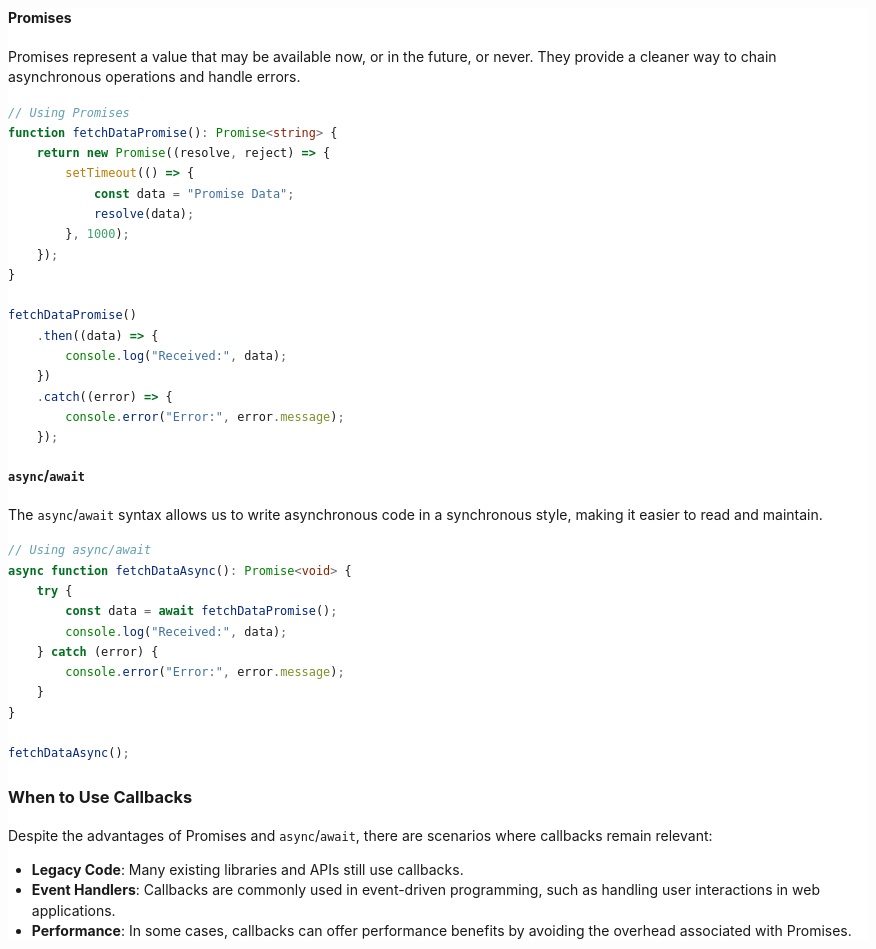 #### Promises

Promises represent a value that may be available now, or in the future, or never. They provide a cleaner way to chain asynchronous operations and handle errors.

```typescript
// Using Promises
function fetchDataPromise(): Promise<string> {
    return new Promise((resolve, reject) => {
        setTimeout(() => {
            const data = "Promise Data";
            resolve(data);
        }, 1000);
    });
}

fetchDataPromise()
    .then((data) => {
        console.log("Received:", data);
    })
    .catch((error) => {
        console.error("Error:", error.message);
    });
```

#### `async`/`await`

The `async`/`await` syntax allows us to write asynchronous code in a synchronous style, making it easier to read and maintain.

```typescript
// Using async/await
async function fetchDataAsync(): Promise<void> {
    try {
        const data = await fetchDataPromise();
        console.log("Received:", data);
    } catch (error) {
        console.error("Error:", error.message);
    }
}

fetchDataAsync();
```

### When to Use Callbacks

Despite the advantages of Promises and `async`/`await`, there are scenarios where callbacks remain relevant:

- **Legacy Code**: Many existing libraries and APIs still use callbacks.
- **Event Handlers**: Callbacks are commonly used in event-driven programming, such as handling user interactions in web applications.
- **Performance**: In some cases, callbacks can offer performance benefits by avoiding the overhead associated with Promises.
